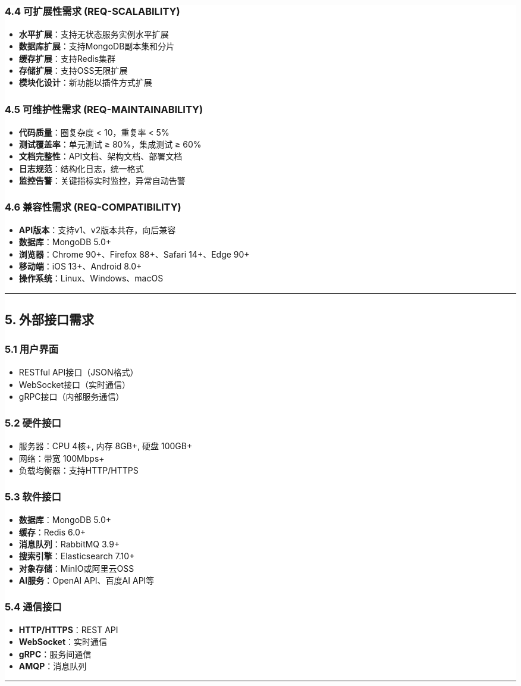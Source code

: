 ### 4.4 可扩展性需求 (REQ-SCALABILITY)

- **水平扩展**：支持无状态服务实例水平扩展
- **数据库扩展**：支持MongoDB副本集和分片
- **缓存扩展**：支持Redis集群
- **存储扩展**：支持OSS无限扩展
- **模块化设计**：新功能以插件方式扩展

### 4.5 可维护性需求 (REQ-MAINTAINABILITY)

- **代码质量**：圈复杂度 < 10，重复率 < 5%
- **测试覆盖率**：单元测试 ≥ 80%，集成测试 ≥ 60%
- **文档完整性**：API文档、架构文档、部署文档
- **日志规范**：结构化日志，统一格式
- **监控告警**：关键指标实时监控，异常自动告警

### 4.6 兼容性需求 (REQ-COMPATIBILITY)

- **API版本**：支持v1、v2版本共存，向后兼容
- **数据库**：MongoDB 5.0+
- **浏览器**：Chrome 90+、Firefox 88+、Safari 14+、Edge 90+
- **移动端**：iOS 13+、Android 8.0+
- **操作系统**：Linux、Windows、macOS

---

## 5. 外部接口需求

### 5.1 用户界面

- RESTful API接口（JSON格式）
- WebSocket接口（实时通信）
- gRPC接口（内部服务通信）

### 5.2 硬件接口

- 服务器：CPU 4核+, 内存 8GB+, 硬盘 100GB+
- 网络：带宽 100Mbps+
- 负载均衡器：支持HTTP/HTTPS

### 5.3 软件接口

- **数据库**：MongoDB 5.0+
- **缓存**：Redis 6.0+
- **消息队列**：RabbitMQ 3.9+
- **搜索引擎**：Elasticsearch 7.10+
- **对象存储**：MinIO或阿里云OSS
- **AI服务**：OpenAI API、百度AI API等

### 5.4 通信接口

- **HTTP/HTTPS**：REST API
- **WebSocket**：实时通信
- **gRPC**：服务间通信
- **AMQP**：消息队列

---